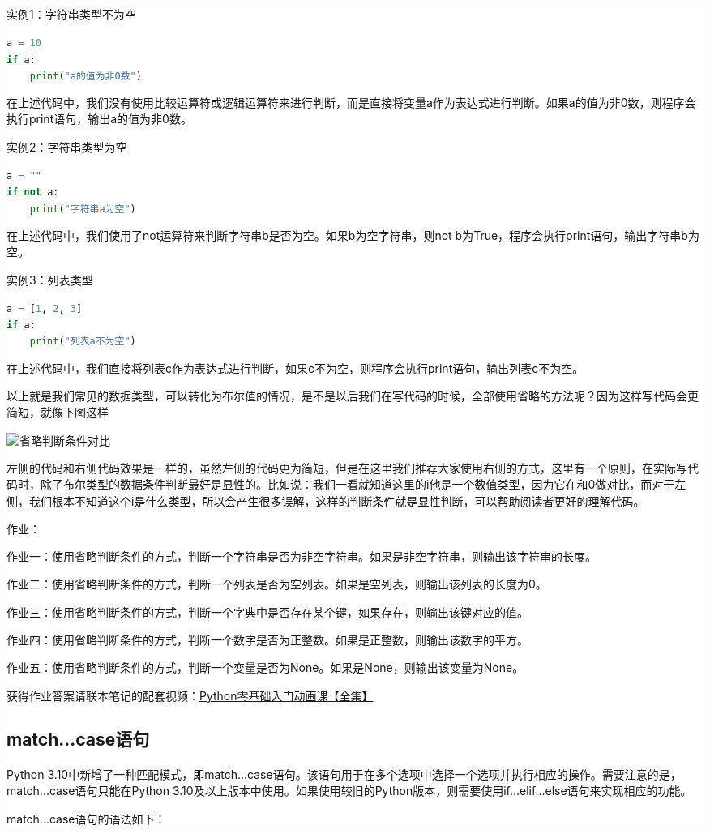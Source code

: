 实例1：字符串类型不为空

```python
a = 10
if a:
    print("a的值为非0数")
```

在上述代码中，我们没有使用比较运算符或逻辑运算符来进行判断，而是直接将变量a作为表达式进行判断。如果a的值为非0数，则程序会执行print语句，输出a的值为非0数。

实例2：字符串类型为空

```python
a = ""
if not a:
    print("字符串a为空")
```

在上述代码中，我们使用了not运算符来判断字符串b是否为空。如果b为空字符串，则not b为True，程序会执行print语句，输出字符串b为空。

实例3：列表类型

```python
a = [1, 2, 3]
if a:
    print("列表a不为空")
```

在上述代码中，我们直接将列表c作为表达式进行判断，如果c不为空，则程序会执行print语句，输出列表c不为空。

以上就是我们常见的数据类型，可以转化为布尔值的情况，是不是以后我们在写代码的时候，全部使用省略的方法呢？因为这样写代码会更简短，就像下图这样 

![省略判断条件对比](https://daxiongketang-srt.oss-cn-beijing.aliyuncs.com/notes/省略判断条件对比.jpg)

左侧的代码和右侧代码效果是一样的，虽然左侧的代码更为简短，但是在这里我们推荐大家使用右侧的方式，这里有一个原则，在实际写代码时，除了布尔类型的数据条件判断最好是显性的。比如说：我们一看就知道这里的i他是一个数值类型，因为它在和0做对比，而对于左侧，我们根本不知道这个i是什么类型，所以会产生很多误解，这样的判断条件就是显性判断，可以帮助阅读者更好的理解代码。



作业：

作业一：使用省略判断条件的方式，判断一个字符串是否为非空字符串。如果是非空字符串，则输出该字符串的长度。

作业二：使用省略判断条件的方式，判断一个列表是否为空列表。如果是空列表，则输出该列表的长度为0。

作业三：使用省略判断条件的方式，判断一个字典中是否存在某个键，如果存在，则输出该键对应的值。

作业四：使用省略判断条件的方式，判断一个数字是否为正整数。如果是正整数，则输出该数字的平方。

作业五：使用省略判断条件的方式，判断一个变量是否为None。如果是None，则输出该变量为None。

获得作业答案请联本笔记的配套视频：[Python零基础入门动画课【全集】](https://study.163.com/course/courseMain.htm?courseId=1209570828&share=2&shareId=480000001946434)



## match...case语句

Python 3.10中新增了一种匹配模式，即match...case语句。该语句用于在多个选项中选择一个选项并执行相应的操作。需要注意的是，match...case语句只能在Python 3.10及以上版本中使用。如果使用较旧的Python版本，则需要使用if...elif...else语句来实现相应的功能。

match...case语句的语法如下：
